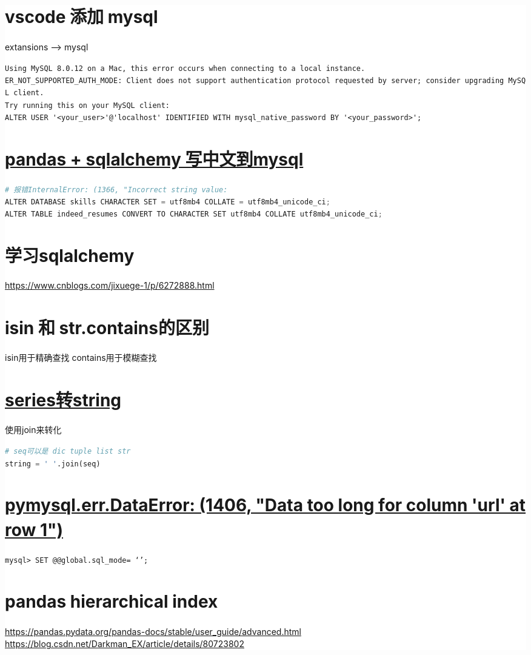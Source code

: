# vscode 添加 mysql 
extansions --> mysql
```mysql
Using MySQL 8.0.12 on a Mac, this error occurs when connecting to a local instance.
ER_NOT_SUPPORTED_AUTH_MODE: Client does not support authentication protocol requested by server; consider upgrading MySQL client.
Try running this on your MySQL client:
ALTER USER '<your_user>'@'localhost' IDENTIFIED WITH mysql_native_password BY '<your_password>';
```
# [pandas + sqlalchemy 写中文到mysql](https://stackoverflow.com/questions/34305587/uploading-python-pandas-dataframe-to-mysql-internalerror-1366-incorrect-str)
```python
# 报错InternalError: (1366, "Incorrect string value:
ALTER DATABASE skills CHARACTER SET = utf8mb4 COLLATE = utf8mb4_unicode_ci;
ALTER TABLE indeed_resumes CONVERT TO CHARACTER SET utf8mb4 COLLATE utf8mb4_unicode_ci;
```

# 学习sqlalchemy 
https://www.cnblogs.com/jixuege-1/p/6272888.html

# isin 和 str.contains的区别
isin用于精确查找
contains用于模糊查找

# [series转string](http://www.runoob.com/python/att-string-join.html)
使用join来转化
```python
# seq可以是 dic tuple list str
string = ' '.join(seq)
```

# [pymysql.err.DataError: (1406, "Data too long for column 'url' at row 1")](https://blog.csdn.net/qq392039757/article/details/83617260)
```mysql
mysql> SET @@global.sql_mode= ‘’;
```

# pandas hierarchical index
https://pandas.pydata.org/pandas-docs/stable/user_guide/advanced.html
https://blog.csdn.net/Darkman_EX/article/details/80723802
